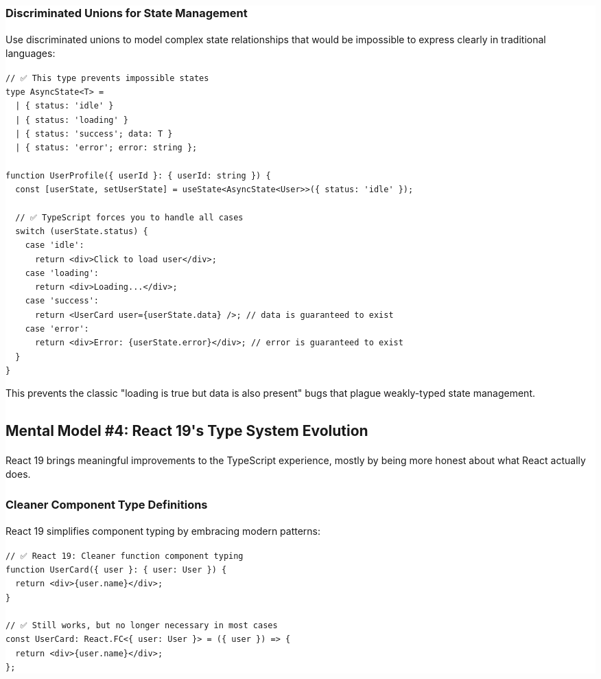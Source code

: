 ### Discriminated Unions for State Management

Use discriminated unions to model complex state relationships that would be impossible to express clearly in traditional languages:

```tsx
// ✅ This type prevents impossible states
type AsyncState<T> =
  | { status: 'idle' }
  | { status: 'loading' }
  | { status: 'success'; data: T }
  | { status: 'error'; error: string };

function UserProfile({ userId }: { userId: string }) {
  const [userState, setUserState] = useState<AsyncState<User>>({ status: 'idle' });

  // ✅ TypeScript forces you to handle all cases
  switch (userState.status) {
    case 'idle':
      return <div>Click to load user</div>;
    case 'loading':
      return <div>Loading...</div>;
    case 'success':
      return <UserCard user={userState.data} />; // data is guaranteed to exist
    case 'error':
      return <div>Error: {userState.error}</div>; // error is guaranteed to exist
  }
}
```

This prevents the classic "loading is true but data is also present" bugs that plague weakly-typed state management.

## Mental Model #4: React 19's Type System Evolution

React 19 brings meaningful improvements to the TypeScript experience, mostly by being more honest about what React actually does.

### Cleaner Component Type Definitions

React 19 simplifies component typing by embracing modern patterns:

```tsx
// ✅ React 19: Cleaner function component typing
function UserCard({ user }: { user: User }) {
  return <div>{user.name}</div>;
}

// ✅ Still works, but no longer necessary in most cases
const UserCard: React.FC<{ user: User }> = ({ user }) => {
  return <div>{user.name}</div>;
};
```
